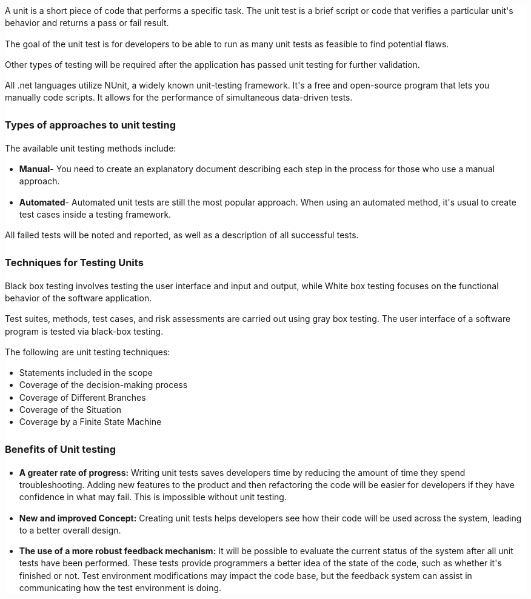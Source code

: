 A unit is a short piece of code that performs a specific task. The unit test is a brief script or code that verifies a particular unit's behavior and returns a pass or fail result.

The goal of the unit test is for developers to be able to run as many unit tests as feasible to find potential flaws.

Other types of testing will be required after the application has passed unit testing for further validation.

All .net languages utilize NUnit, a widely known unit-testing framework. It's a free and open-source program that lets you manually code scripts. It allows for the performance of simultaneous data-driven tests.

### Types of approaches to unit testing

The available unit testing methods include:

- **Manual**- You need to create an explanatory document describing each step in the process for those who use a manual approach.

- **Automated**- Automated unit tests are still the most popular approach. When using an automated method, it's usual to create test cases inside a testing framework.

All failed tests will be noted and reported, as well as a description of all successful tests.

### Techniques for Testing Units

Black box testing involves testing the user interface and input and output, while White box testing focuses on the functional behavior of the software application.

Test suites, methods, test cases, and risk assessments are carried out using gray box testing. The user interface of a software program is tested via black-box testing.

The following are unit testing techniques:

- Statements included in the scope
- Coverage of the decision-making process
- Coverage of Different Branches
- Coverage of the Situation
- Coverage by a Finite State Machine

### Benefits of Unit testing

- **A greater rate of progress:**
Writing unit tests saves developers time by reducing the amount of time they spend troubleshooting. Adding new features to the product and then refactoring the code will be easier for developers if they have confidence in what may fail. This is impossible without unit testing.

- **New and improved Concept:**
Creating unit tests helps developers see how their code will be used across the system, leading to a better overall design.

- **The use of a more robust feedback mechanism:**
It will be possible to evaluate the current status of the system after all unit tests have been performed. These tests provide programmers a better idea of the state of the code, such as whether it's finished or not. Test environment modifications may impact the code base, but the feedback system can assist in communicating how the test environment is doing.
